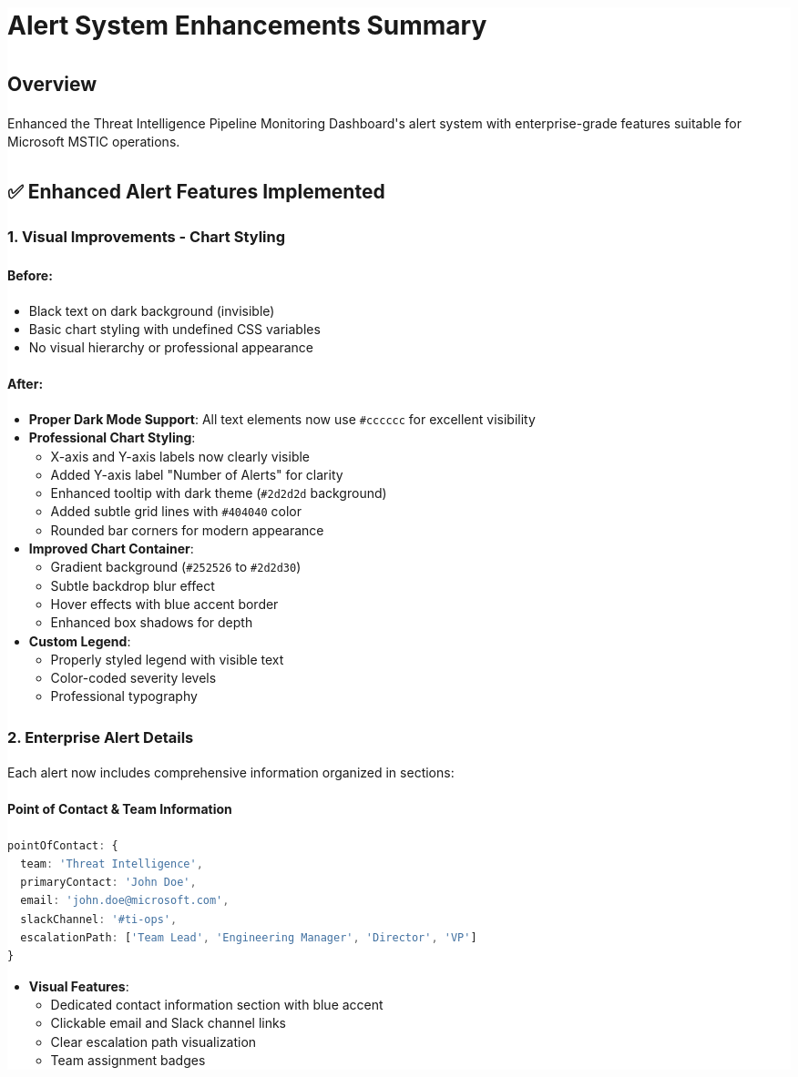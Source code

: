 # Alert System Enhancements Summary

## Overview
Enhanced the Threat Intelligence Pipeline Monitoring Dashboard's alert system with enterprise-grade features suitable for Microsoft MSTIC operations.

## ✅ Enhanced Alert Features Implemented

### 1. **Visual Improvements - Chart Styling**
#### Before:
- Black text on dark background (invisible)
- Basic chart styling with undefined CSS variables
- No visual hierarchy or professional appearance

#### After:
- **Proper Dark Mode Support**: All text elements now use `#cccccc` for excellent visibility
- **Professional Chart Styling**:
  - X-axis and Y-axis labels now clearly visible
  - Added Y-axis label "Number of Alerts" for clarity
  - Enhanced tooltip with dark theme (`#2d2d2d` background)
  - Added subtle grid lines with `#404040` color
  - Rounded bar corners for modern appearance
- **Improved Chart Container**:
  - Gradient background (`#252526` to `#2d2d30`)
  - Subtle backdrop blur effect
  - Hover effects with blue accent border
  - Enhanced box shadows for depth
- **Custom Legend**: 
  - Properly styled legend with visible text
  - Color-coded severity levels
  - Professional typography

### 2. **Enterprise Alert Details**
Each alert now includes comprehensive information organized in sections:

#### **Point of Contact & Team Information**
```typescript
pointOfContact: {
  team: 'Threat Intelligence',
  primaryContact: 'John Doe',
  email: 'john.doe@microsoft.com',
  slackChannel: '#ti-ops',
  escalationPath: ['Team Lead', 'Engineering Manager', 'Director', 'VP']
}
```
- **Visual Features**:
  - Dedicated contact information section with blue accent
  - Clickable email and Slack channel links
  - Clear escalation path visualization
  - Team assignment badges
